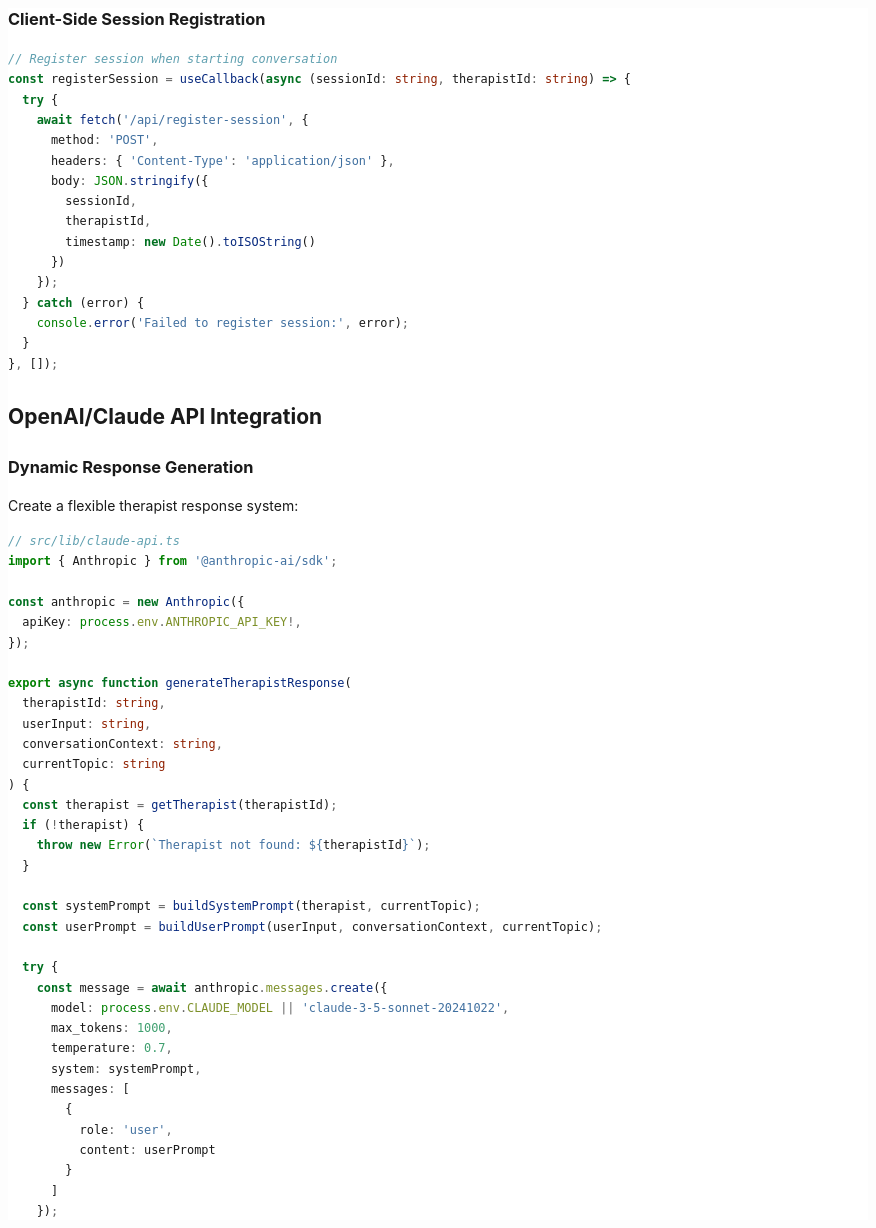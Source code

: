 ```typescript
```

### Client-Side Session Registration

```typescript
// Register session when starting conversation
const registerSession = useCallback(async (sessionId: string, therapistId: string) => {
  try {
    await fetch('/api/register-session', {
      method: 'POST',
      headers: { 'Content-Type': 'application/json' },
      body: JSON.stringify({
        sessionId,
        therapistId,
        timestamp: new Date().toISOString()
      })
    });
  } catch (error) {
    console.error('Failed to register session:', error);
  }
}, []);
```

## OpenAI/Claude API Integration

### Dynamic Response Generation

Create a flexible therapist response system:

```typescript
// src/lib/claude-api.ts
import { Anthropic } from '@anthropic-ai/sdk';

const anthropic = new Anthropic({
  apiKey: process.env.ANTHROPIC_API_KEY!,
});

export async function generateTherapistResponse(
  therapistId: string,
  userInput: string,
  conversationContext: string,
  currentTopic: string
) {
  const therapist = getTherapist(therapistId);
  if (!therapist) {
    throw new Error(`Therapist not found: ${therapistId}`);
  }

  const systemPrompt = buildSystemPrompt(therapist, currentTopic);
  const userPrompt = buildUserPrompt(userInput, conversationContext, currentTopic);

  try {
    const message = await anthropic.messages.create({
      model: process.env.CLAUDE_MODEL || 'claude-3-5-sonnet-20241022',
      max_tokens: 1000,
      temperature: 0.7,
      system: systemPrompt,
      messages: [
        {
          role: 'user',
          content: userPrompt
        }
      ]
    });
```